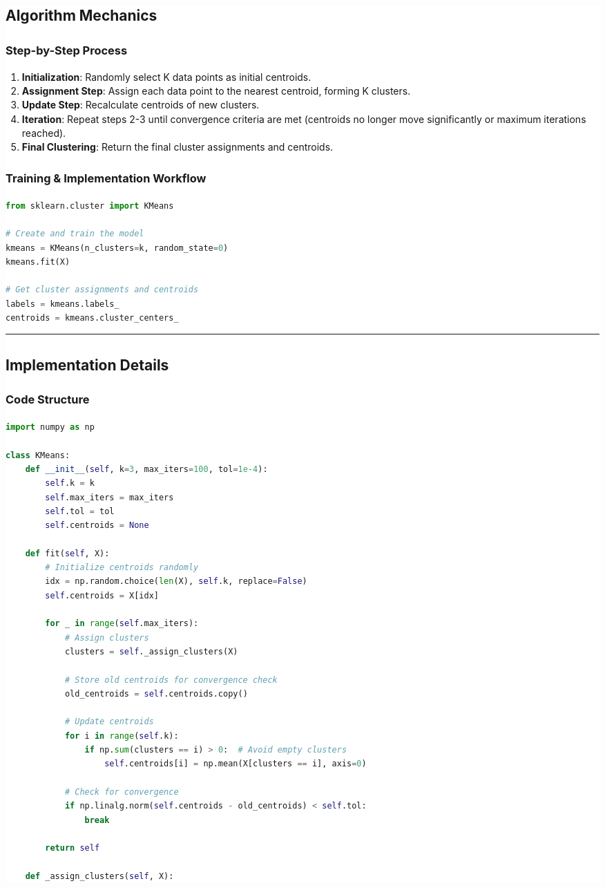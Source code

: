 ## Algorithm Mechanics

### Step-by-Step Process
1. **Initialization**: Randomly select K data points as initial centroids.
2. **Assignment Step**: Assign each data point to the nearest centroid, forming K clusters.
3. **Update Step**: Recalculate centroids of new clusters.
4. **Iteration**: Repeat steps 2-3 until convergence criteria are met (centroids no longer move significantly or maximum iterations reached).
5. **Final Clustering**: Return the final cluster assignments and centroids.

### Training & Implementation Workflow
```python
from sklearn.cluster import KMeans

# Create and train the model
kmeans = KMeans(n_clusters=k, random_state=0)
kmeans.fit(X)

# Get cluster assignments and centroids
labels = kmeans.labels_
centroids = kmeans.cluster_centers_
```

---

## Implementation Details

### Code Structure
```python
import numpy as np

class KMeans:
    def __init__(self, k=3, max_iters=100, tol=1e-4):
        self.k = k
        self.max_iters = max_iters
        self.tol = tol
        self.centroids = None
        
    def fit(self, X):
        # Initialize centroids randomly
        idx = np.random.choice(len(X), self.k, replace=False)
        self.centroids = X[idx]
        
        for _ in range(self.max_iters):
            # Assign clusters
            clusters = self._assign_clusters(X)
            
            # Store old centroids for convergence check
            old_centroids = self.centroids.copy()
            
            # Update centroids
            for i in range(self.k):
                if np.sum(clusters == i) > 0:  # Avoid empty clusters
                    self.centroids[i] = np.mean(X[clusters == i], axis=0)
            
            # Check for convergence
            if np.linalg.norm(self.centroids - old_centroids) < self.tol:
                break
                
        return self
        
    def _assign_clusters(self, X):
```